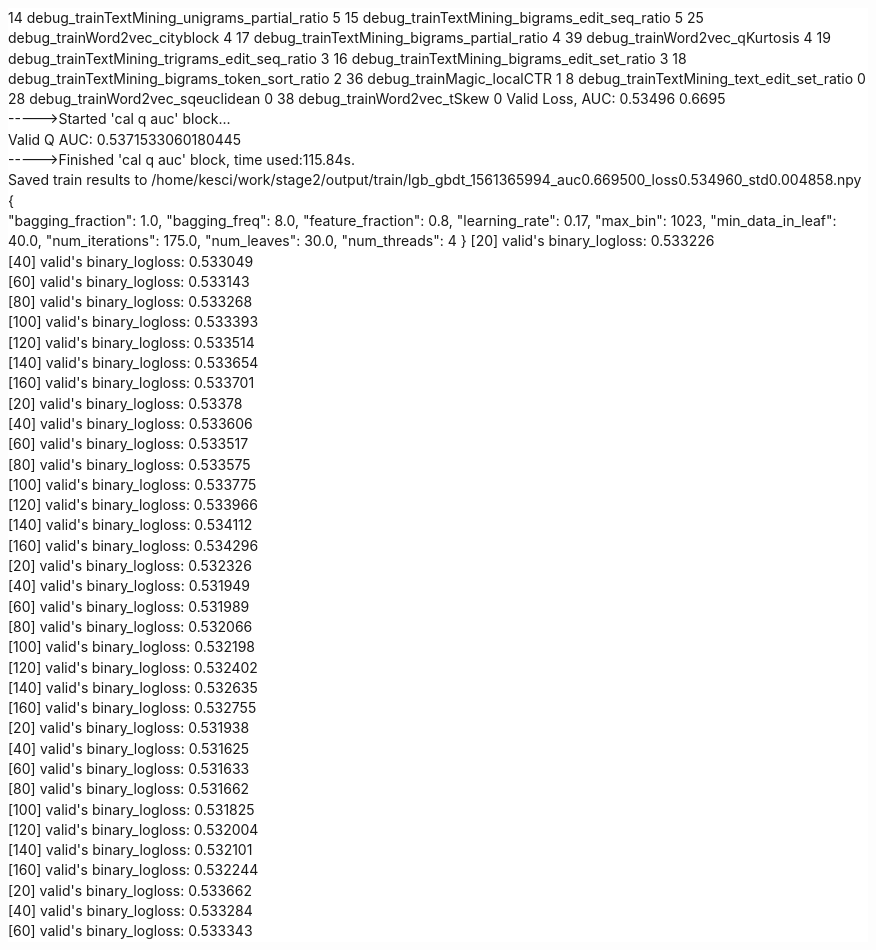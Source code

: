 14       debug_trainTextMining_unigrams_partial_ratio           5
15       debug_trainTextMining_bigrams_edit_seq_ratio           5
25                      debug_trainWord2vec_cityblock           4
17        debug_trainTextMining_bigrams_partial_ratio           4
39                      debug_trainWord2vec_qKurtosis           4
19      debug_trainTextMining_trigrams_edit_seq_ratio           3
16       debug_trainTextMining_bigrams_edit_set_ratio           3
18     debug_trainTextMining_bigrams_token_sort_ratio           2
36                          debug_trainMagic_localCTR           1
8           debug_trainTextMining_text_edit_set_ratio           0
28                    debug_trainWord2vec_sqeuclidean           0
38                          debug_trainWord2vec_tSkew           0
Valid Loss, AUC: 0.53496 0.6695                                              
----->Started 'cal q auc' block...                                           
Valid Q AUC: 0.5371533060180445                                              
----->Finished 'cal q auc' block, time used:115.84s.                         
Saved train results to /home/kesci/work/stage2/output/train/lgb_gbdt_1561365994_auc0.669500_loss0.534960_std0.004858.npy
{                                                                            
 "bagging_fraction": 1.0,
 "bagging_freq": 8.0,
 "feature_fraction": 0.8,
 "learning_rate": 0.17,
 "max_bin": 1023,
 "min_data_in_leaf": 40.0,
 "num_iterations": 175.0,
 "num_leaves": 30.0,
 "num_threads": 4
}
[20]	valid's binary_logloss: 0.533226                                        
[40]	valid's binary_logloss: 0.533049                                        
[60]	valid's binary_logloss: 0.533143                                        
[80]	valid's binary_logloss: 0.533268                                        
[100]	valid's binary_logloss: 0.533393                                       
[120]	valid's binary_logloss: 0.533514                                       
[140]	valid's binary_logloss: 0.533654                                       
[160]	valid's binary_logloss: 0.533701                                       
[20]	valid's binary_logloss: 0.53378                                         
[40]	valid's binary_logloss: 0.533606                                        
[60]	valid's binary_logloss: 0.533517                                        
[80]	valid's binary_logloss: 0.533575                                        
[100]	valid's binary_logloss: 0.533775                                       
[120]	valid's binary_logloss: 0.533966                                       
[140]	valid's binary_logloss: 0.534112                                       
[160]	valid's binary_logloss: 0.534296                                       
[20]	valid's binary_logloss: 0.532326                                        
[40]	valid's binary_logloss: 0.531949                                        
[60]	valid's binary_logloss: 0.531989                                        
[80]	valid's binary_logloss: 0.532066                                        
[100]	valid's binary_logloss: 0.532198                                       
[120]	valid's binary_logloss: 0.532402                                       
[140]	valid's binary_logloss: 0.532635                                       
[160]	valid's binary_logloss: 0.532755                                       
[20]	valid's binary_logloss: 0.531938                                        
[40]	valid's binary_logloss: 0.531625                                        
[60]	valid's binary_logloss: 0.531633                                        
[80]	valid's binary_logloss: 0.531662                                        
[100]	valid's binary_logloss: 0.531825                                       
[120]	valid's binary_logloss: 0.532004                                       
[140]	valid's binary_logloss: 0.532101                                       
[160]	valid's binary_logloss: 0.532244                                       
[20]	valid's binary_logloss: 0.533662                                        
[40]	valid's binary_logloss: 0.533284                                        
[60]	valid's binary_logloss: 0.533343                                        